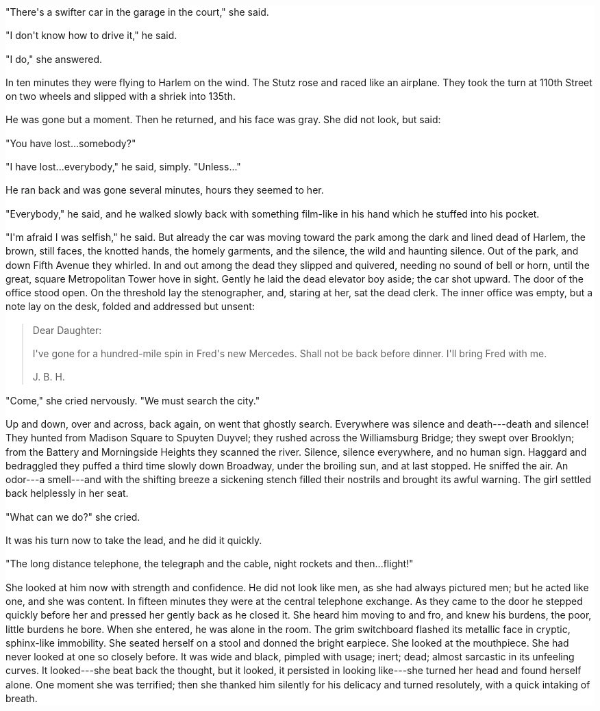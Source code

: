 "There's a swifter car in the garage in the court," she said.

"I don't know how to drive it," he said.

"I do," she answered.

In ten minutes they were flying to Harlem on the wind. The Stutz rose and raced like an airplane. They took the turn at 110th Street on two wheels and slipped with a shriek into 135th.

He was gone but a moment. Then he returned, and his face was gray. She did not look, but said:

"You have lost...somebody?"

"I have lost...everybody," he said, simply.  "Unless..."

He ran back and was gone several minutes, hours they seemed to her.

"Everybody," he said, and he walked slowly back with something film-like in his hand which he stuffed into his pocket.

"I'm afraid I was selfish," he said. But already the car was moving toward the park among the dark and lined dead of Harlem, the brown, still faces, the knotted hands, the homely garments, and the silence, the wild and haunting silence. Out of the park, and down Fifth Avenue they whirled. In and out among the dead they slipped and quivered, needing no sound of bell or horn, until the great, square Metropolitan Tower hove in sight. Gently he laid the dead elevator boy aside; the car shot upward. The door of the office stood open. On the threshold lay the stenographer, and, staring at her, sat the dead clerk. The inner office was empty, but a note lay on the desk, folded and addressed but unsent:

> Dear Daughter:
>
> I've gone for a hundred-mile spin in Fred's new Mercedes. Shall not be back before dinner. I'll bring Fred with me.
>
> J. B. H.

"Come," she cried nervously. "We must search the city."

Up and down, over and across, back again, on went that ghostly search. Everywhere was silence and death---death and silence! They hunted from Madison Square to Spuyten Duyvel; they rushed across the Williamsburg Bridge; they swept over Brooklyn; from the Battery and Morningside Heights they scanned the river. Silence, silence everywhere, and no human sign. Haggard and bedraggled they puffed a third time slowly down Broadway, under the broiling sun, and at last stopped. He sniffed the air. An odor---a smell---and with the shifting breeze a sickening stench filled their nostrils and brought its awful warning. The girl settled back helplessly in her seat.

"What can we do?" she cried.

It was his turn now to take the lead, and he did it quickly.

"The long distance telephone, the telegraph and the cable, night rockets and then...flight!"

She looked at him now with strength and confidence. He did not look like men, as she had always pictured men; but he acted like one, and she was content. In fifteen minutes they were at the central telephone exchange. As they came to the door he stepped quickly before her and pressed her gently back as he closed it. She heard him moving to and fro, and knew his burdens, the poor, little burdens he bore. When she entered, he was alone in the room. The grim switchboard flashed its metallic face in cryptic, sphinx-like immobility. She seated herself on a stool and donned the bright earpiece. She looked at the mouthpiece. She had never looked at one so closely before. It was wide and black, pimpled with usage; inert; dead; almost sarcastic in its unfeeling curves. It looked---she beat back the thought, but it looked, it persisted in looking like---she turned her head and found herself alone. One moment she was terrified; then she thanked him silently for his delicacy and turned resolutely, with a quick intaking of breath.
